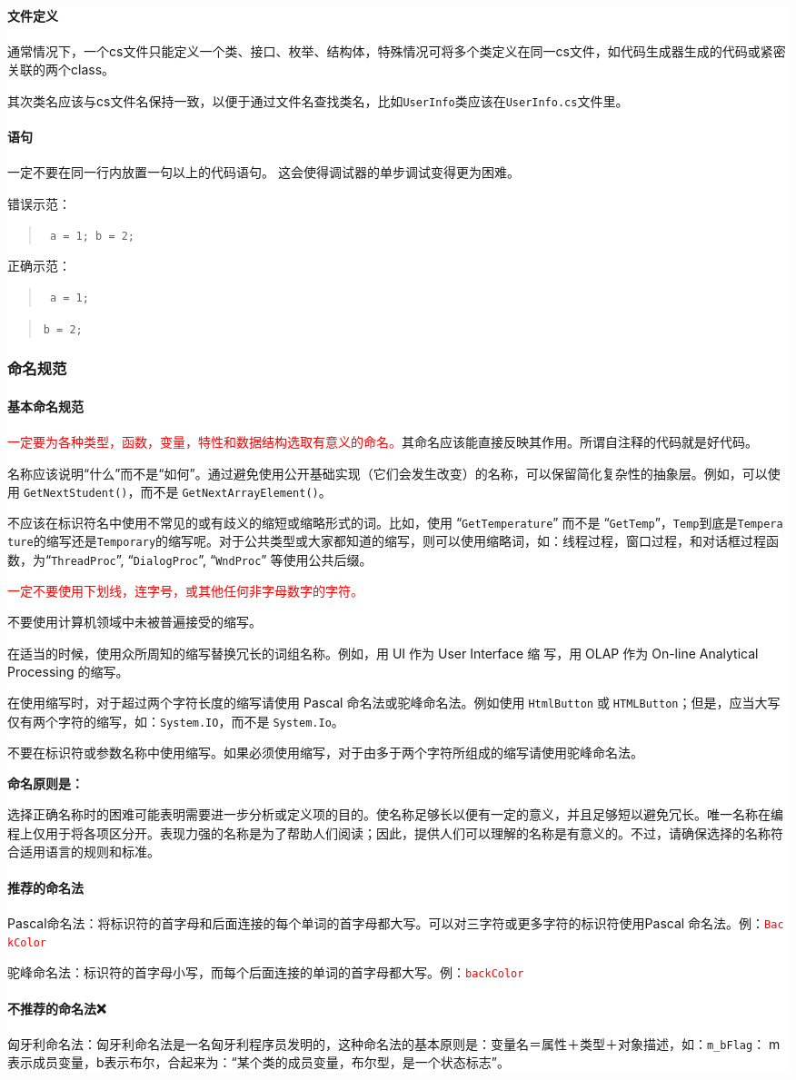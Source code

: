 #### 文件定义

通常情况下，一个cs文件只能定义一个类、接口、枚举、结构体，特殊情况可将多个类定义在同一cs文件，如代码生成器生成的代码或紧密关联的两个class。

其次类名应该与cs文件名保持一致，以便于通过文件名查找类名，比如`UserInfo`类应该在`UserInfo.cs`文件里。

#### 语句

一定不要在同一行内放置一句以上的代码语句。 这会使得调试器的单步调试变得更为困难。

错误示范：

> ` a = 1; b = 2;`

正确示范：

> ` a = 1;`

>  `b = 2;`

### 命名规范

#### 基本命名规范 

<font color="red">一定要为各种类型，函数，变量，特性和数据结构选取有意义的命名。</font>其命名应该能直接反映其作用。所谓自注释的代码就是好代码。

名称应该说明“什么”而不是“如何”。通过避免使用公开基础实现（它们会发生改变）的名称，可以保留简化复杂性的抽象层。例如，可以使用 `GetNextStudent()`，而不是 `GetNextArrayElement()`。

不应该在标识符名中使用不常见的或有歧义的缩短或缩略形式的词。比如，使用 “`GetTemperature`” 而不是 “`GetTemp`”，`Temp`到底是`Temperature`的缩写还是`Temporary`的缩写呢。对于公共类型或大家都知道的缩写，则可以使用缩略词，如：线程过程，窗口过程，和对话框过程函数，为“`ThreadProc`”, “`DialogProc`”, “`WndProc`” 等使用公共后缀。

<font color="red">一定不要使用下划线，连字号，或其他任何非字母数字的字符。</font>

不要使用计算机领域中未被普遍接受的缩写。

在适当的时候，使用众所周知的缩写替换冗长的词组名称。例如，用 UI 作为 User Interface 缩 写，用 OLAP 作为 On-line Analytical Processing 的缩写。

在使用缩写时，对于超过两个字符长度的缩写请使用 Pascal 命名法或驼峰命名法。例如使用 `HtmlButton` 或 `HTMLButton`；但是，应当大写仅有两个字符的缩写，如：`System.IO`，而不是 `System.Io`。

不要在标识符或参数名称中使用缩写。如果必须使用缩写，对于由多于两个字符所组成的缩写请使用驼峰命名法。

**命名原则是：**

选择正确名称时的困难可能表明需要进一步分析或定义项的目的。使名称足够长以便有一定的意义，并且足够短以避免冗长。唯一名称在编程上仅用于将各项区分开。表现力强的名称是为了帮助人们阅读；因此，提供人们可以理解的名称是有意义的。不过，请确保选择的名称符合适用语言的规则和标准。

#### 推荐的命名法 

Pascal命名法：将标识符的首字母和后面连接的每个单词的首字母都大写。可以对三字符或更多字符的标识符使用Pascal 命名法。例：<font color="red">`BackColor`</font>

驼峰命名法：标识符的首字母小写，而每个后面连接的单词的首字母都大写。例：<font color="red">`backColor`</font>

#### 不推荐的命名法❌

匈牙利命名法：匈牙利命名法是一名匈牙利程序员发明的，这种命名法的基本原则是：变量名＝属性＋类型＋对象描述，如：`m_bFlag`： m表示成员变量，b表示布尔，合起来为：“某个类的成员变量，布尔型，是一个状态标志”。
